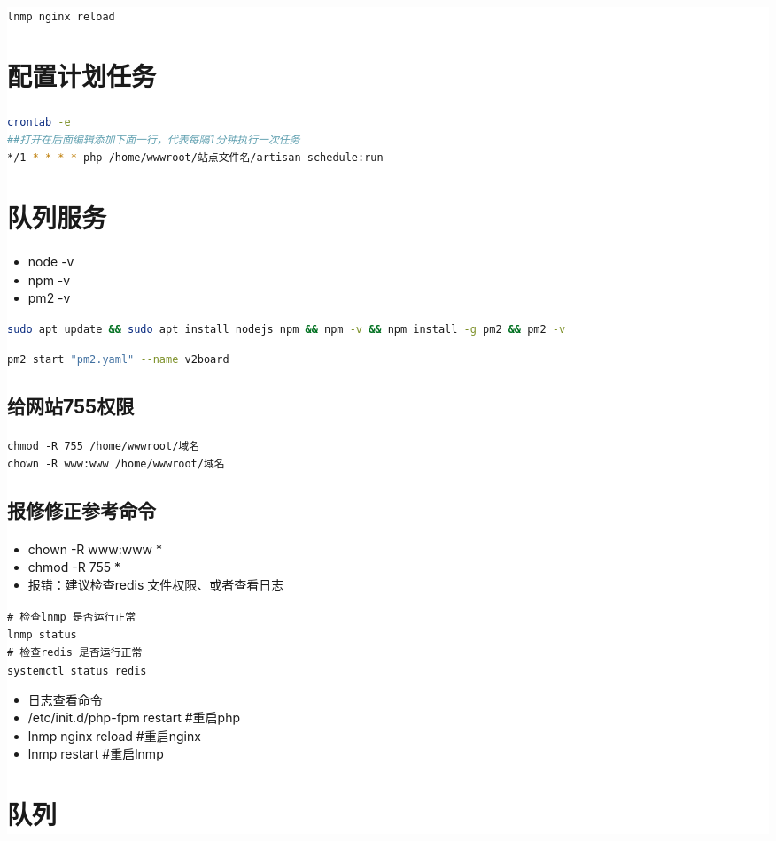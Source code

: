 ```shell
lnmp nginx reload
```

#  配置计划任务

```bash
crontab -e
##打开在后面编辑添加下面一行，代表每隔1分钟执行一次任务
*/1 * * * * php /home/wwwroot/站点文件名/artisan schedule:run
````

# 队列服务

- node -v
- npm -v
- pm2 -v

```bash
sudo apt update && sudo apt install nodejs npm && npm -v && npm install -g pm2 && pm2 -v
```
```bash
pm2 start "pm2.yaml" --name v2board
```

## 给网站755权限

```shell
chmod -R 755 /home/wwwroot/域名
chown -R www:www /home/wwwroot/域名
```

## 报修修正参考命令

- chown -R www:www *
- chmod -R 755 *
- 报错：建议检查redis 文件权限、或者查看日志 

```shell
# 检查lnmp 是否运行正常
lnmp status
# 检查redis 是否运行正常
systemctl status redis
```

- 日志查看命令
-  /etc/init.d/php-fpm restart  #重启php
- lnmp nginx reload  #重启nginx
- lnmp restart  #重启lnmp

# 队列
